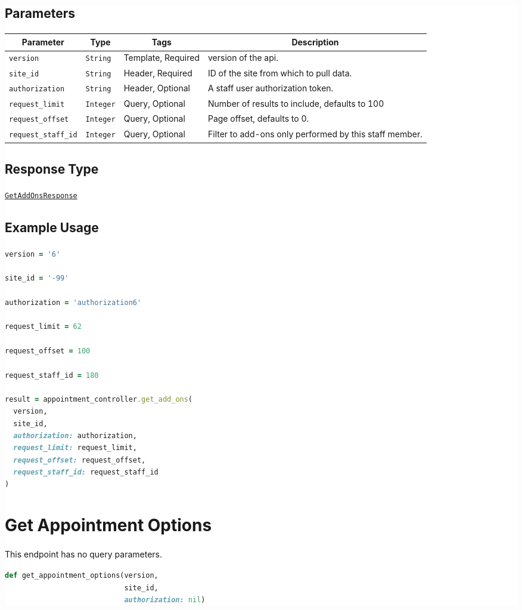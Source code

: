 ## Parameters

| Parameter | Type | Tags | Description |
|  --- | --- | --- | --- |
| `version` | `String` | Template, Required | version of the api. |
| `site_id` | `String` | Header, Required | ID of the site from which to pull data. |
| `authorization` | `String` | Header, Optional | A staff user authorization token. |
| `request_limit` | `Integer` | Query, Optional | Number of results to include, defaults to 100 |
| `request_offset` | `Integer` | Query, Optional | Page offset, defaults to 0. |
| `request_staff_id` | `Integer` | Query, Optional | Filter to add-ons only performed by this staff member. |

## Response Type

[`GetAddOnsResponse`](../../doc/models/get-add-ons-response.md)

## Example Usage

```ruby
version = '6'

site_id = '-99'

authorization = 'authorization6'

request_limit = 62

request_offset = 100

request_staff_id = 180

result = appointment_controller.get_add_ons(
  version,
  site_id,
  authorization: authorization,
  request_limit: request_limit,
  request_offset: request_offset,
  request_staff_id: request_staff_id
)
```


# Get Appointment Options

This endpoint has no query parameters.

```ruby
def get_appointment_options(version,
                            site_id,
                            authorization: nil)
```
